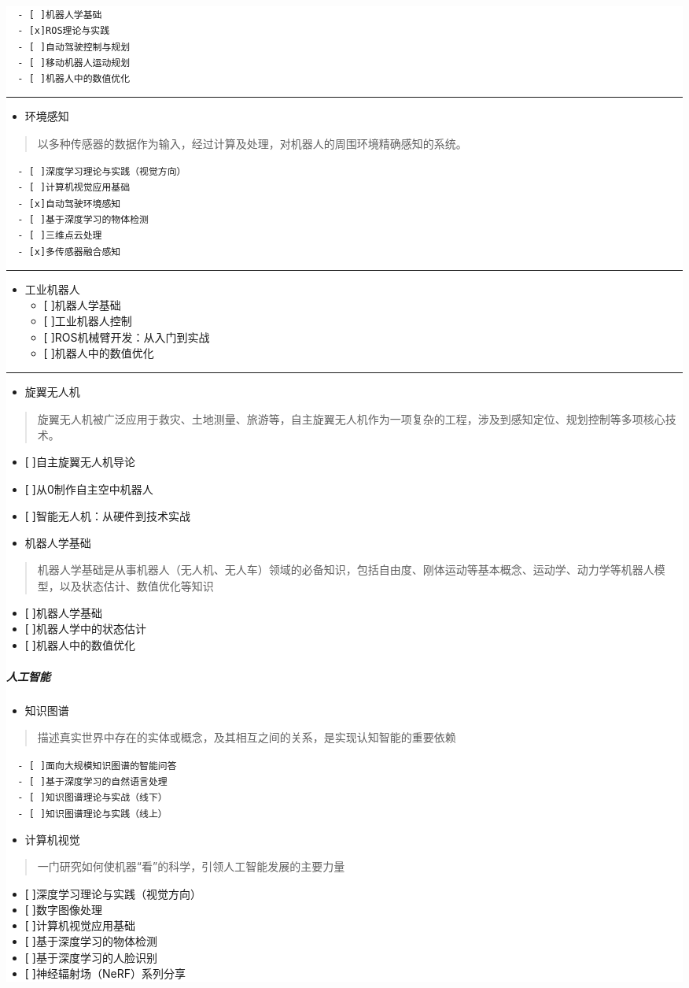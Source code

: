 	  - [ ]机器人学基础
	  - [x]ROS理论与实践
	  - [ ]自动驾驶控制与规划
	  - [ ]移动机器人运动规划
	  - [ ]机器人中的数值优化
***
- 环境感知
> 以多种传感器的数据作为输入，经过计算及处理，对机器人的周围环境精确感知的系统。

	  - [ ]深度学习理论与实践（视觉方向）
	  - [ ]计算机视觉应用基础
	  - [x]自动驾驶环境感知
	  - [ ]基于深度学习的物体检测
	  - [ ]三维点云处理
	  - [x]多传感器融合感知
***
- 工业机器人
	- [ ]机器人学基础
	- [ ]工业机器人控制
	- [ ]ROS机械臂开发：从入门到实战
    - [ ]机器人中的数值优化
***
- 旋翼无人机
> 旋翼无人机被广泛应用于救灾、土地测量、旅游等，自主旋翼无人机作为一项复杂的工程，涉及到感知定位、规划控制等多项核心技术。

  - [ ]自主旋翼无人机导论
  - [ ]从0制作自主空中机器人
  - [ ]智能无人机：从硬件到技术实战

- 机器人学基础
> 机器人学基础是从事机器人（无人机、无人车）领域的必备知识，包括自由度、刚体运动等基本概念、运动学、动力学等机器人模型，以及状态估计、数值优化等知识

  - [ ]机器人学基础
  - [ ]机器人学中的状态估计
  - [ ]机器人中的数值优化

##### 人工智能
- 知识图谱
> 描述真实世界中存在的实体或概念，及其相互之间的关系，是实现认知智能的重要依赖

	  - [ ]面向大规模知识图谱的智能问答
	  - [ ]基于深度学习的自然语言处理
	  - [ ]知识图谱理论与实战（线下）
	  - [ ]知识图谱理论与实践（线上）

- 计算机视觉
> 一门研究如何使机器“看”的科学，引领人工智能发展的主要力量

  - [ ]深度学习理论与实践（视觉方向）
  - [ ]数字图像处理
  - [ ]计算机视觉应用基础
  - [ ]基于深度学习的物体检测
  - [ ]基于深度学习的人脸识别
  - [ ]神经辐射场（NeRF）系列分享
